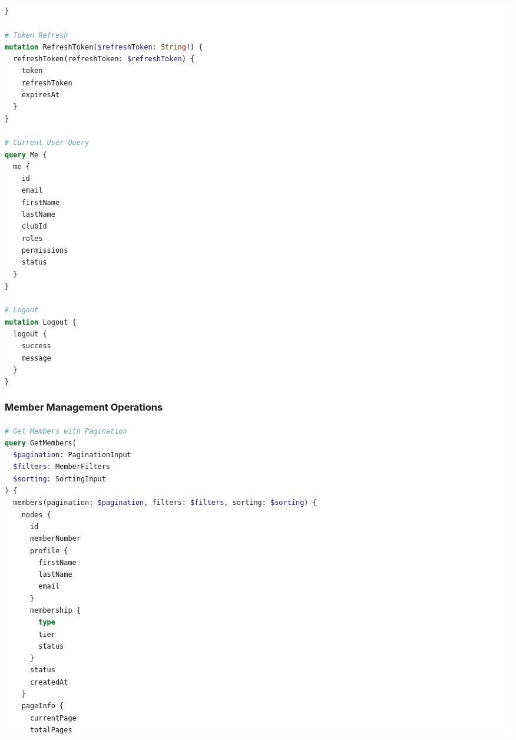 ```graphql
}

# Token Refresh
mutation RefreshToken($refreshToken: String!) {
  refreshToken(refreshToken: $refreshToken) {
    token
    refreshToken
    expiresAt
  }
}

# Current User Query
query Me {
  me {
    id
    email
    firstName
    lastName
    clubId
    roles
    permissions
    status
  }
}

# Logout
mutation Logout {
  logout {
    success
    message
  }
}
```

### Member Management Operations

```graphql
# Get Members with Pagination
query GetMembers(
  $pagination: PaginationInput
  $filters: MemberFilters
  $sorting: SortingInput
) {
  members(pagination: $pagination, filters: $filters, sorting: $sorting) {
    nodes {
      id
      memberNumber
      profile {
        firstName
        lastName
        email
      }
      membership {
        type
        tier
        status
      }
      status
      createdAt
    }
    pageInfo {
      currentPage
      totalPages
```